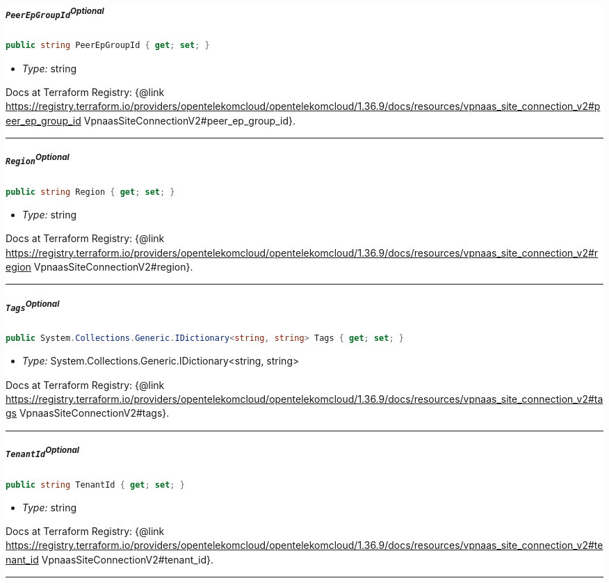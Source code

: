 
##### `PeerEpGroupId`<sup>Optional</sup> <a name="PeerEpGroupId" id="@cdktf/provider-opentelekomcloud.vpnaasSiteConnectionV2.VpnaasSiteConnectionV2Config.property.peerEpGroupId"></a>

```csharp
public string PeerEpGroupId { get; set; }
```

- *Type:* string

Docs at Terraform Registry: {@link https://registry.terraform.io/providers/opentelekomcloud/opentelekomcloud/1.36.9/docs/resources/vpnaas_site_connection_v2#peer_ep_group_id VpnaasSiteConnectionV2#peer_ep_group_id}.

---

##### `Region`<sup>Optional</sup> <a name="Region" id="@cdktf/provider-opentelekomcloud.vpnaasSiteConnectionV2.VpnaasSiteConnectionV2Config.property.region"></a>

```csharp
public string Region { get; set; }
```

- *Type:* string

Docs at Terraform Registry: {@link https://registry.terraform.io/providers/opentelekomcloud/opentelekomcloud/1.36.9/docs/resources/vpnaas_site_connection_v2#region VpnaasSiteConnectionV2#region}.

---

##### `Tags`<sup>Optional</sup> <a name="Tags" id="@cdktf/provider-opentelekomcloud.vpnaasSiteConnectionV2.VpnaasSiteConnectionV2Config.property.tags"></a>

```csharp
public System.Collections.Generic.IDictionary<string, string> Tags { get; set; }
```

- *Type:* System.Collections.Generic.IDictionary<string, string>

Docs at Terraform Registry: {@link https://registry.terraform.io/providers/opentelekomcloud/opentelekomcloud/1.36.9/docs/resources/vpnaas_site_connection_v2#tags VpnaasSiteConnectionV2#tags}.

---

##### `TenantId`<sup>Optional</sup> <a name="TenantId" id="@cdktf/provider-opentelekomcloud.vpnaasSiteConnectionV2.VpnaasSiteConnectionV2Config.property.tenantId"></a>

```csharp
public string TenantId { get; set; }
```

- *Type:* string

Docs at Terraform Registry: {@link https://registry.terraform.io/providers/opentelekomcloud/opentelekomcloud/1.36.9/docs/resources/vpnaas_site_connection_v2#tenant_id VpnaasSiteConnectionV2#tenant_id}.

---
